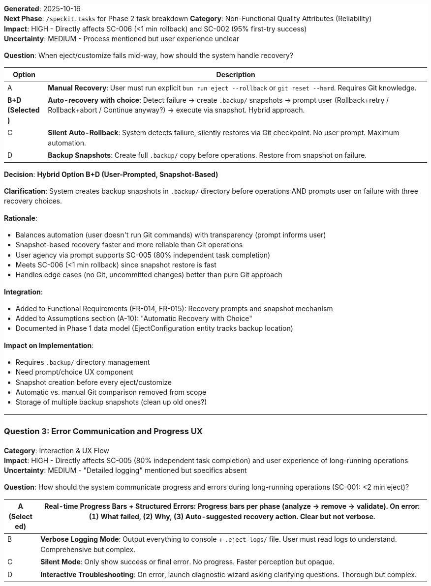 
**Generated**: 2025-10-16  
**Next Phase**: `/speckit.tasks` for Phase 2 task breakdown
**Category**: Non-Functional Quality Attributes (Reliability)  
**Impact**: HIGH - Directly affects SC-006 (<1 min rollback) and SC-002 (95% first-try success)  
**Uncertainty**: MEDIUM - Process mentioned but user experience unclear

**Question**: When eject/customize fails mid-way, how should the system handle recovery?

| Option | Description |
|--------|-------------|
| A | **Manual Recovery**: User must run explicit `bun run eject --rollback` or `git reset --hard`. Requires Git knowledge. |
| **B+D (Selected)** | **Auto-recovery with choice**: Detect failure → create `.backup/` snapshots → prompt user (Rollback+retry / Rollback+abort / Continue anyway?) → execute via snapshot. Hybrid approach. |
| C | **Silent Auto-Rollback**: System detects failure, silently restores via Git checkpoint. No user prompt. Maximum automation. |
| D | **Backup Snapshots**: Create full `.backup/` copy before operations. Restore from snapshot on failure. |

**Decision**: **Hybrid Option B+D (User-Prompted, Snapshot-Based)**

**Clarification**: System creates backup snapshots in `.backup/` directory before operations AND prompts user on failure with three recovery choices.

**Rationale**: 
- Balances automation (user doesn't run Git commands) with transparency (prompt informs user)
- Snapshot-based recovery faster and more reliable than Git operations
- User agency via prompt supports SC-005 (80% independent task completion)
- Meets SC-006 (<1 min rollback) since snapshot restore is fast
- Handles edge cases (no Git, uncommitted changes) better than pure Git approach

**Integration**: 
- Added to Functional Requirements (FR-014, FR-015): Recovery prompts and snapshot mechanism
- Added to Assumptions section (A-10): "Automatic Recovery with Choice"
- Documented in Phase 1 data model (EjectConfiguration entity tracks backup location)

**Impact on Implementation**:
- Requires `.backup/` directory management
- Need prompt/choice UX component
- Snapshot creation before every eject/customize
- Automatic vs. manual Git comparison removed from scope
- Storage of multiple backup snapshots (clean up old ones?)

---

### Question 3: Error Communication and Progress UX
**Category**: Interaction & UX Flow  
**Impact**: HIGH - Directly affects SC-005 (80% independent task completion) and user experience of long-running operations  
**Uncertainty**: MEDIUM - "Detailed logging" mentioned but specifics absent

**Question**: How should the system communicate progress and errors during long-running operations (SC-001: <2 min eject)?

| **A (Selected)** | **Real-time Progress Bars + Structured Errors**: Progress bars per phase (analyze → remove → validate). On error: (1) What failed, (2) Why, (3) Auto-suggested recovery action. Clear but not verbose. |
|---|---|
| B | **Verbose Logging Mode**: Output everything to console + `.eject-logs/` file. User must read logs to understand. Comprehensive but complex. |
| C | **Silent Mode**: Only show success or final error. No progress. Faster perception but opaque. |
| D | **Interactive Troubleshooting**: On error, launch diagnostic wizard asking clarifying questions. Thorough but complex. |
